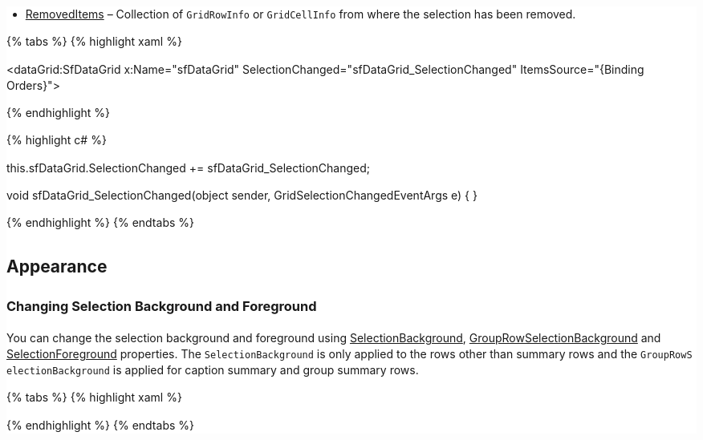 * [RemovedItems](https://help.syncfusion.com/cr/winui/Syncfusion.UI.Xaml.Grids.GridSelectionChangedEventArgs.html#Syncfusion_UI_Xaml_Grids_GridSelectionChangedEventArgs_RemovedItems) – Collection of `GridRowInfo` or `GridCellInfo` from where the selection has been removed.

{% tabs %}
{% highlight xaml %}

<dataGrid:SfDataGrid x:Name="sfDataGrid"
                       SelectionChanged="sfDataGrid_SelectionChanged"
                       ItemsSource="{Binding Orders}">

{% endhighlight %}

{% highlight c# %}

this.sfDataGrid.SelectionChanged += sfDataGrid_SelectionChanged;

void sfDataGrid_SelectionChanged(object sender, GridSelectionChangedEventArgs e)
{
}

{% endhighlight %}
{% endtabs %}

## Appearance

### Changing Selection Background and Foreground

You can change the selection background and foreground using [SelectionBackground](https://help.syncfusion.com/cr/winui/Syncfusion.UI.Xaml.DataGrid.SfDataGrid.html#Syncfusion_UI_Xaml_DataGrid_SfDataGrid_SelectionBackground), [GroupRowSelectionBackground](https://help.syncfusion.com/cr/winui/Syncfusion.UI.Xaml.DataGrid.SfDataGrid.html#Syncfusion_UI_Xaml_DataGrid_SfDataGrid_GroupRowSelectionBackground) and [SelectionForeground](https://help.syncfusion.com/cr/winui/Syncfusion.UI.Xaml.DataGrid.SfDataGrid.html#Syncfusion_UI_Xaml_DataGrid_SfDataGrid_SelectionForeground) properties. The `SelectionBackground` is only applied to the rows other than summary rows and the `GroupRowSelectionBackground` is applied for caption summary and group summary rows.

{% tabs %}
{% highlight xaml %}

<dataGridSfDataGrid x:Name="sfDataGrid"
                       AllowGrouping="True"
                       ShowGroupDropArea="True"
                       SelectionBackground="#FFDFF3F4"
                       GroupRowSelectionBackground="#FFC8E3E3"
                       SelectionForegroundBrush="DarkBlue"
                       SelectionMode="Extended"
                       ItemsSource="{Binding Orders}">

{% endhighlight %}
{% endtabs %}
